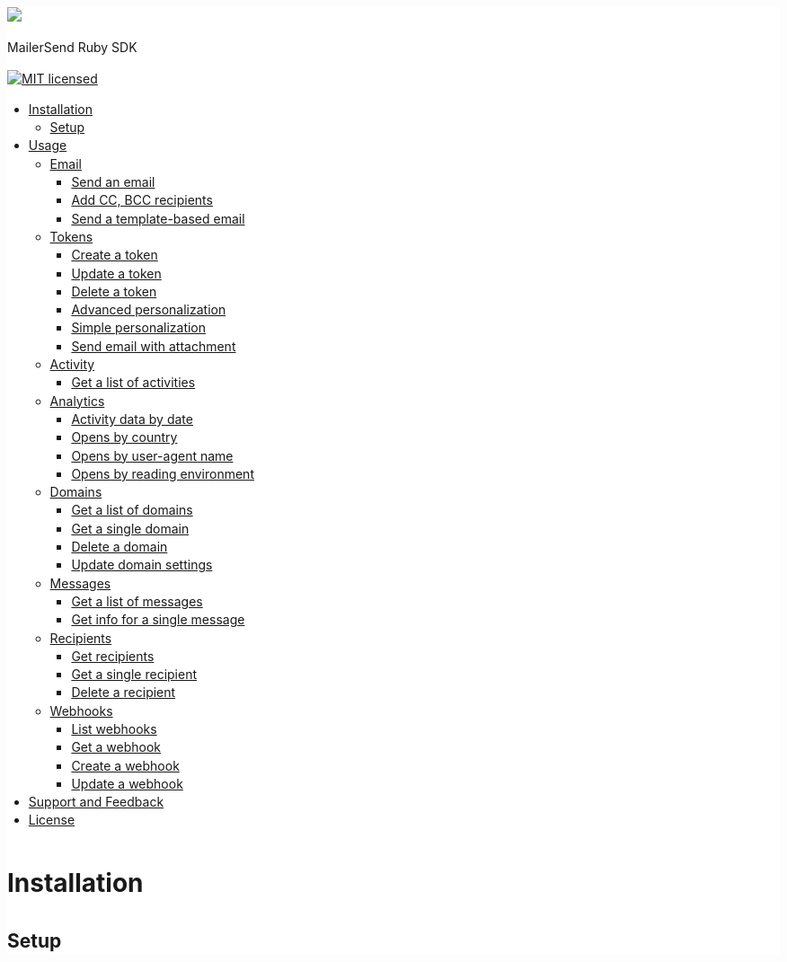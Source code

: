 <a href="https://www.mailersend.com"><img src="https://www.mailersend.com/images/logo.svg" width="200px"/></a>

MailerSend Ruby SDK

[![MIT licensed](https://img.shields.io/badge/license-MIT-blue.svg)](./LICENSE.txt)

- [Installation](#installation)
  - [Setup](#setup)
- [Usage](#usage)
  - [Email](#email)
    - [Send an email](#send-an-email)
    - [Add CC, BCC recipients](#add-cc-bcc-recipients)
    - [Send a template-based email](#send-a-template-based-email)
  - [Tokens](#tokens)
    - [Create a token](#create-a-token)
    - [Update a token](#update-a-token)
    - [Delete a token](#delete-a-token)
    - [Advanced personalization](#advanced-personalization)
    - [Simple personalization](#simple-personalization)
    - [Send email with attachment](#send-email-with-attachment)
  - [Activity](#activity)
    - [Get a list of activities](#get-a-list-of-activities)
  - [Analytics](#analytics)
    - [Activity data by date](#activity-data-by-date)
    - [Opens by country](#opens-by-country)
    - [Opens by user-agent name](#opens-by-user-agent-name)
    - [Opens by reading environment](#opens-by-reading-environment)
  - [Domains](#domains)
    - [Get a list of domains](#get-a-list-of-domains)
    - [Get a single domain](#get-a-single-domain)
    - [Delete a domain](#delete-a-domain)
    - [Update domain settings](#update-domain-settings)
  - [Messages](#messages)
    - [Get a list of messages](#get-a-list-of-messages)
    - [Get info for a single message](#get-info-for-a-single-message)
  - [Recipients](#recipients)
    - [Get recipients](#get-recipients)
    - [Get a single recipient](#get-a-single-recipient)
    - [Delete a recipient](#delete-a-recipient)
  - [Webhooks](#webhooks)
    - [List webhooks](#list-webhooks)
    - [Get a webhook](#get-a-webhook)
    - [Create a webhook](#create-a-webhook)
    - [Update a webhook](#update-a-webhook)
- [Support and Feedback](#support-and-feedback)
- [License](#license)

# Installation

## Setup
